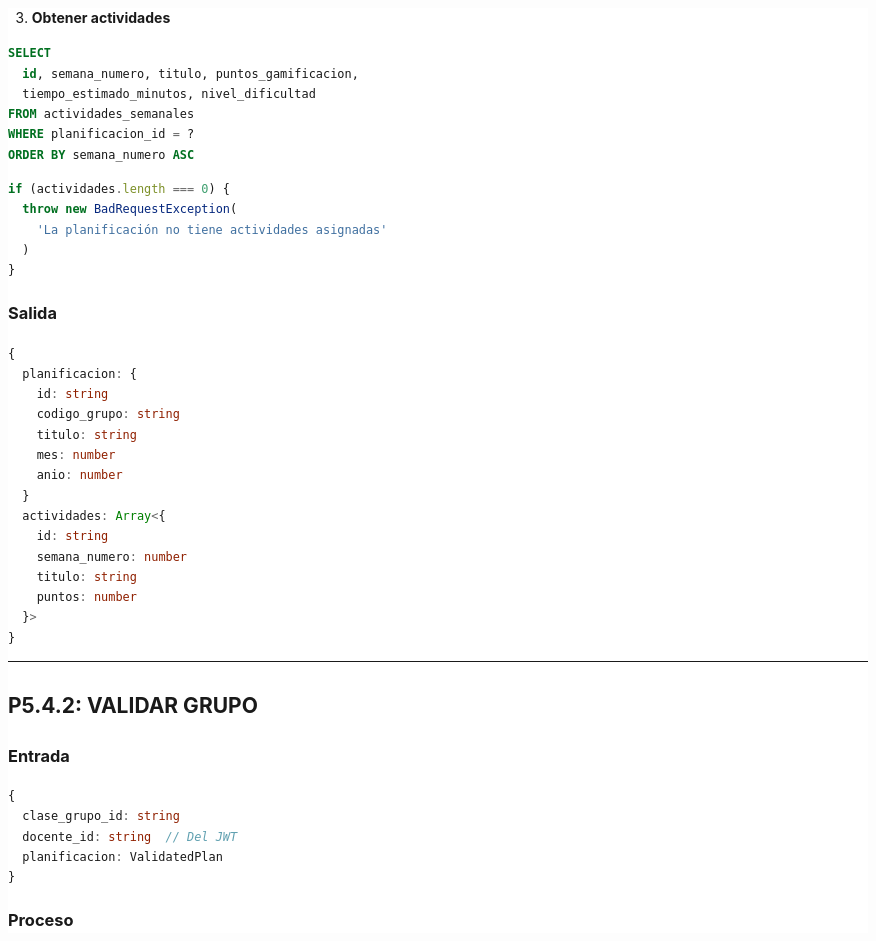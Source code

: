 3. **Obtener actividades**
```sql
SELECT
  id, semana_numero, titulo, puntos_gamificacion,
  tiempo_estimado_minutos, nivel_dificultad
FROM actividades_semanales
WHERE planificacion_id = ?
ORDER BY semana_numero ASC
```

```typescript
if (actividades.length === 0) {
  throw new BadRequestException(
    'La planificación no tiene actividades asignadas'
  )
}
```

### Salida
```typescript
{
  planificacion: {
    id: string
    codigo_grupo: string
    titulo: string
    mes: number
    anio: number
  }
  actividades: Array<{
    id: string
    semana_numero: number
    titulo: string
    puntos: number
  }>
}
```

---

## P5.4.2: VALIDAR GRUPO

### Entrada
```typescript
{
  clase_grupo_id: string
  docente_id: string  // Del JWT
  planificacion: ValidatedPlan
}
```

### Proceso
